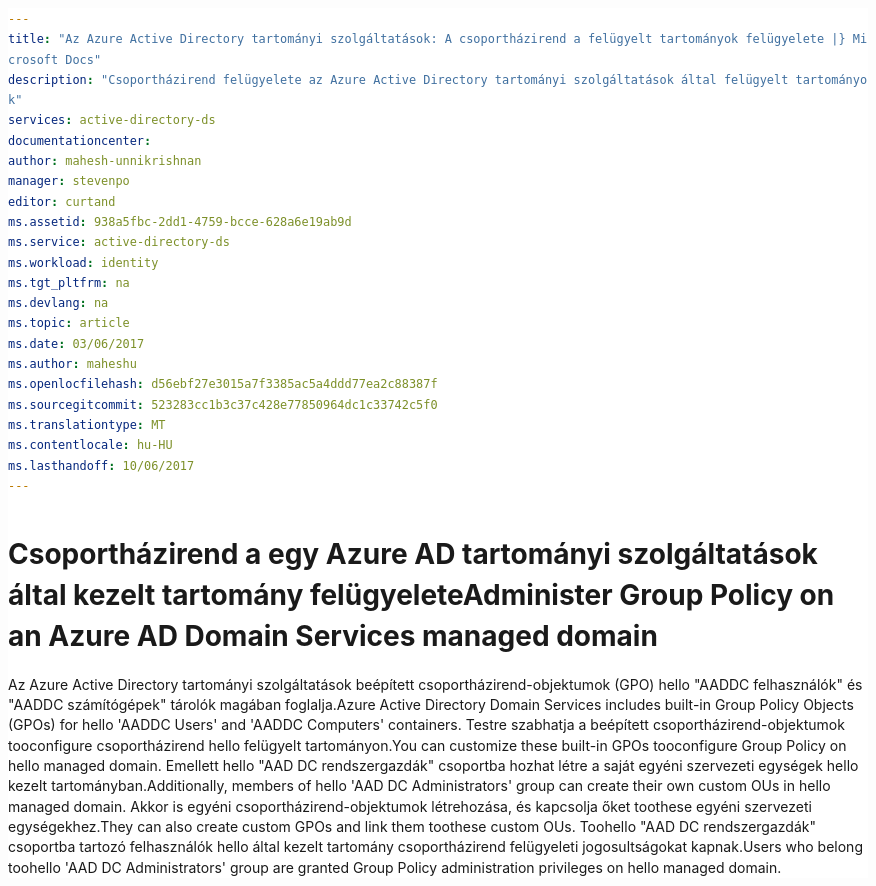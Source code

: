```yaml
---
title: "Az Azure Active Directory tartományi szolgáltatások: A csoportházirend a felügyelt tartományok felügyelete |} Microsoft Docs"
description: "Csoportházirend felügyelete az Azure Active Directory tartományi szolgáltatások által felügyelt tartományok"
services: active-directory-ds
documentationcenter: 
author: mahesh-unnikrishnan
manager: stevenpo
editor: curtand
ms.assetid: 938a5fbc-2dd1-4759-bcce-628a6e19ab9d
ms.service: active-directory-ds
ms.workload: identity
ms.tgt_pltfrm: na
ms.devlang: na
ms.topic: article
ms.date: 03/06/2017
ms.author: maheshu
ms.openlocfilehash: d56ebf27e3015a7f3385ac5a4ddd77ea2c88387f
ms.sourcegitcommit: 523283cc1b3c37c428e77850964dc1c33742c5f0
ms.translationtype: MT
ms.contentlocale: hu-HU
ms.lasthandoff: 10/06/2017
---
```

# <a name="administer-group-policy-on-an-azure-ad-domain-services-managed-domain"></a><span data-ttu-id="75e29-103">Csoportházirend a egy Azure AD tartományi szolgáltatások által kezelt tartomány felügyelete</span><span class="sxs-lookup"><span data-stu-id="75e29-103">Administer Group Policy on an Azure AD Domain Services managed domain</span></span>
<span data-ttu-id="75e29-104">Az Azure Active Directory tartományi szolgáltatások beépített csoportházirend-objektumok (GPO) hello "AADDC felhasználók" és "AADDC számítógépek" tárolók magában foglalja.</span><span class="sxs-lookup"><span data-stu-id="75e29-104">Azure Active Directory Domain Services includes built-in Group Policy Objects (GPOs) for hello 'AADDC Users' and 'AADDC Computers' containers.</span></span> <span data-ttu-id="75e29-105">Testre szabhatja a beépített csoportházirend-objektumok tooconfigure csoportházirend hello felügyelt tartományon.</span><span class="sxs-lookup"><span data-stu-id="75e29-105">You can customize these built-in GPOs tooconfigure Group Policy on hello managed domain.</span></span> <span data-ttu-id="75e29-106">Emellett hello "AAD DC rendszergazdák" csoportba hozhat létre a saját egyéni szervezeti egységek hello kezelt tartományban.</span><span class="sxs-lookup"><span data-stu-id="75e29-106">Additionally, members of hello 'AAD DC Administrators' group can create their own custom OUs in hello managed domain.</span></span> <span data-ttu-id="75e29-107">Akkor is egyéni csoportházirend-objektumok létrehozása, és kapcsolja őket toothese egyéni szervezeti egységekhez.</span><span class="sxs-lookup"><span data-stu-id="75e29-107">They can also create custom GPOs and link them toothese custom OUs.</span></span> <span data-ttu-id="75e29-108">Toohello "AAD DC rendszergazdák" csoportba tartozó felhasználók hello által kezelt tartomány csoportházirend felügyeleti jogosultságokat kapnak.</span><span class="sxs-lookup"><span data-stu-id="75e29-108">Users who belong toohello 'AAD DC Administrators' group are granted Group Policy administration privileges on hello managed domain.</span></span>
